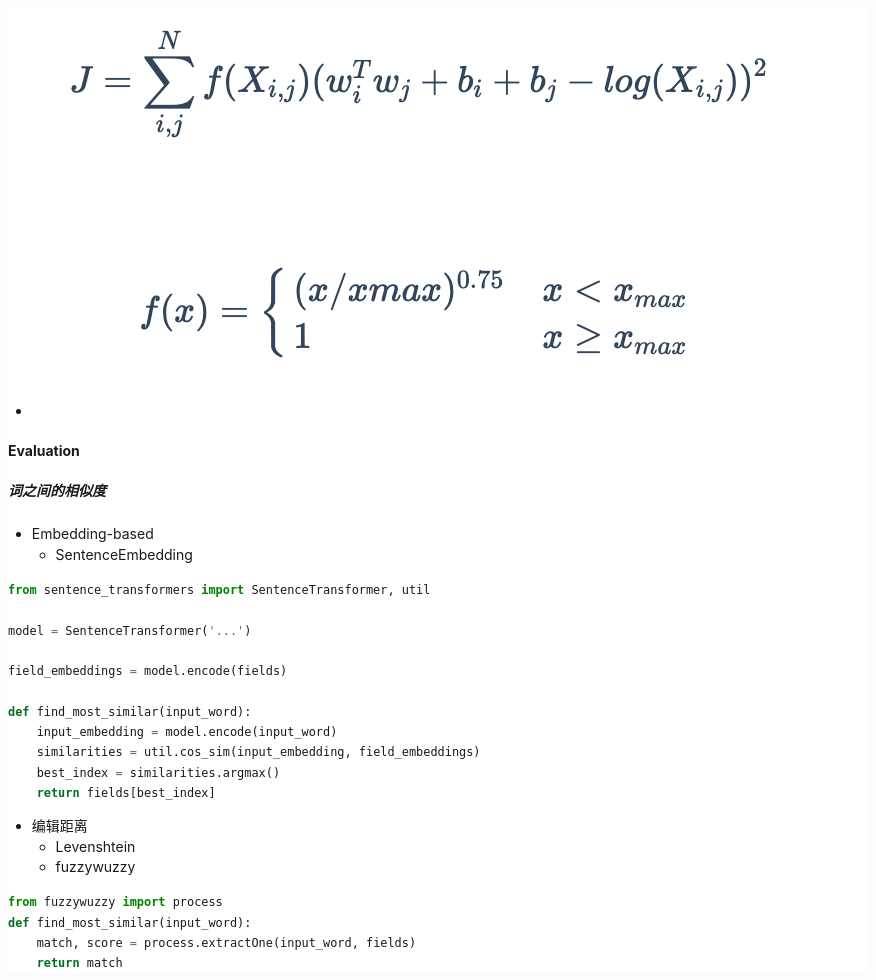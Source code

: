   * ![image-20241231003216044](./Machine-Learning/image-20241231003216044.png)

#### Evaluation

##### 词之间的相似度

* Embedding-based
  * SentenceEmbedding

```python
from sentence_transformers import SentenceTransformer, util

model = SentenceTransformer('...')

field_embeddings = model.encode(fields)

def find_most_similar(input_word):
    input_embedding = model.encode(input_word)
    similarities = util.cos_sim(input_embedding, field_embeddings)
    best_index = similarities.argmax()
    return fields[best_index]
```



* 编辑距离
  * Levenshtein
  * fuzzywuzzy

```python
from fuzzywuzzy import process
def find_most_similar(input_word):
    match, score = process.extractOne(input_word, fields)
    return match
```
